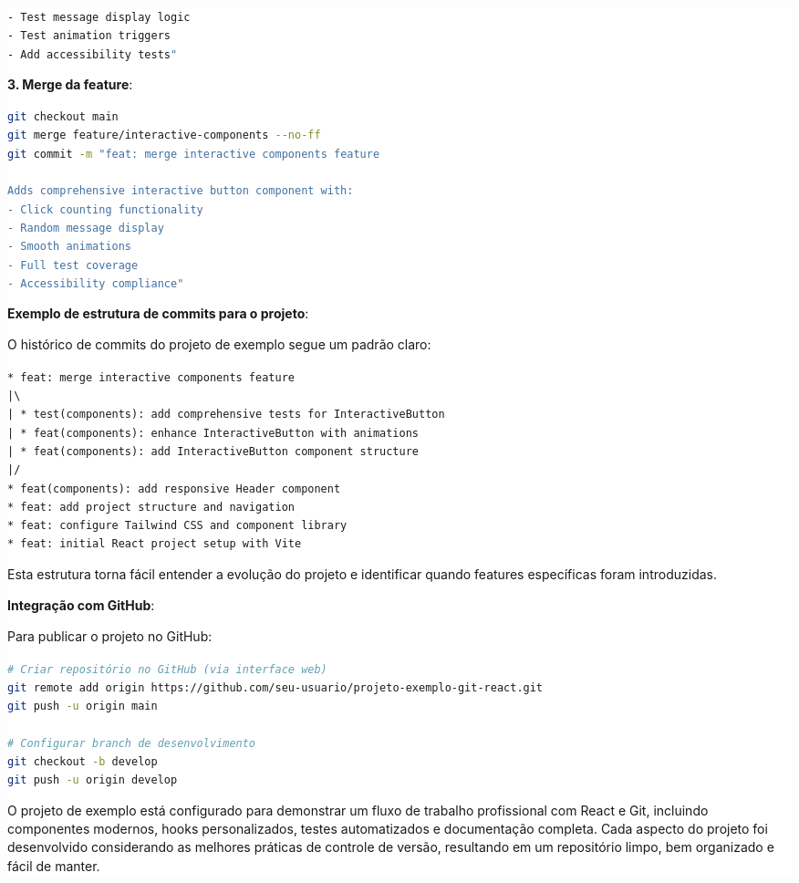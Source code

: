 ```bash
- Test message display logic
- Test animation triggers
- Add accessibility tests"
```

**3. Merge da feature**:

```bash
git checkout main
git merge feature/interactive-components --no-ff
git commit -m "feat: merge interactive components feature

Adds comprehensive interactive button component with:
- Click counting functionality
- Random message display
- Smooth animations
- Full test coverage
- Accessibility compliance"
```

**Exemplo de estrutura de commits para o projeto**:

O histórico de commits do projeto de exemplo segue um padrão claro:

```
* feat: merge interactive components feature
|\
| * test(components): add comprehensive tests for InteractiveButton
| * feat(components): enhance InteractiveButton with animations  
| * feat(components): add InteractiveButton component structure
|/
* feat(components): add responsive Header component
* feat: add project structure and navigation
* feat: configure Tailwind CSS and component library
* feat: initial React project setup with Vite
```

Esta estrutura torna fácil entender a evolução do projeto e identificar quando features específicas foram introduzidas.

**Integração com GitHub**:

Para publicar o projeto no GitHub:

```bash
# Criar repositório no GitHub (via interface web)
git remote add origin https://github.com/seu-usuario/projeto-exemplo-git-react.git
git push -u origin main

# Configurar branch de desenvolvimento
git checkout -b develop
git push -u origin develop
```

O projeto de exemplo está configurado para demonstrar um fluxo de trabalho profissional com React e Git, incluindo componentes modernos, hooks personalizados, testes automatizados e documentação completa. Cada aspecto do projeto foi desenvolvido considerando as melhores práticas de controle de versão, resultando em um repositório limpo, bem organizado e fácil de manter.
